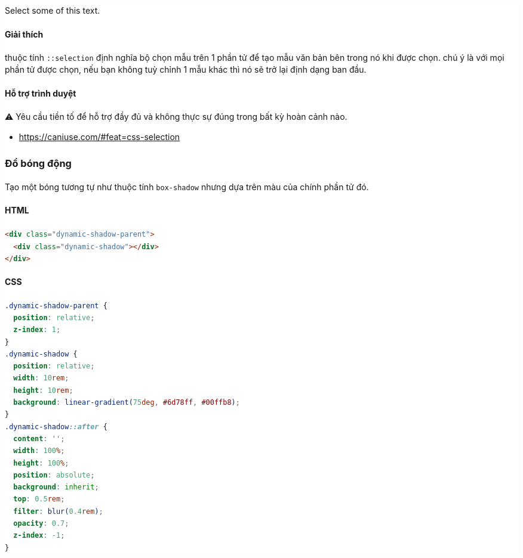 <div class="snippet-demo">
  <p class="snippet-demo__custom-text-selection">Select some of this text.</p>
</div>

<style>
.snippet-demo__custom-text-selection::selection {
  background: deeppink;
  color: white;
}
.snippet-demo__custom-text-selection::-moz-selection {
  background: deeppink;
  color: white;
}
</style>

#### Giải thích

thuộc tính `::selection` định nghĩa bộ chọn mẫu trên 1 phần tử để tạo mẫu văn bản bên trong nó khi được chọn. chú ý là với mọi phần tử được chọn, nếu bạn không tuỳ chỉnh 1 mẫu khác thì nó sẽ trở lại định dạng ban đầu.

#### Hỗ trợ trình duyệt

<span class="snippet__support-note">⚠️ Yêu cầu tiền tố để hỗ trợ đầy đủ và không thực sự đúng trong bất kỳ hoàn cảnh nào.</span>

* https://caniuse.com/#feat=css-selection


### Đổ bóng động

Tạo một bóng tương tự như thuộc tính `box-shadow` nhưng dựa trên màu của chính phần tử đó.

#### HTML

```html
<div class="dynamic-shadow-parent">
  <div class="dynamic-shadow"></div>
</div>
```

#### CSS

```css
.dynamic-shadow-parent {
  position: relative;
  z-index: 1;
}
.dynamic-shadow {
  position: relative;
  width: 10rem;
  height: 10rem;
  background: linear-gradient(75deg, #6d78ff, #00ffb8);
}
.dynamic-shadow::after {
  content: '';
  width: 100%;
  height: 100%;
  position: absolute;
  background: inherit;
  top: 0.5rem;
  filter: blur(0.4rem);
  opacity: 0.7;
  z-index: -1;
}
```
